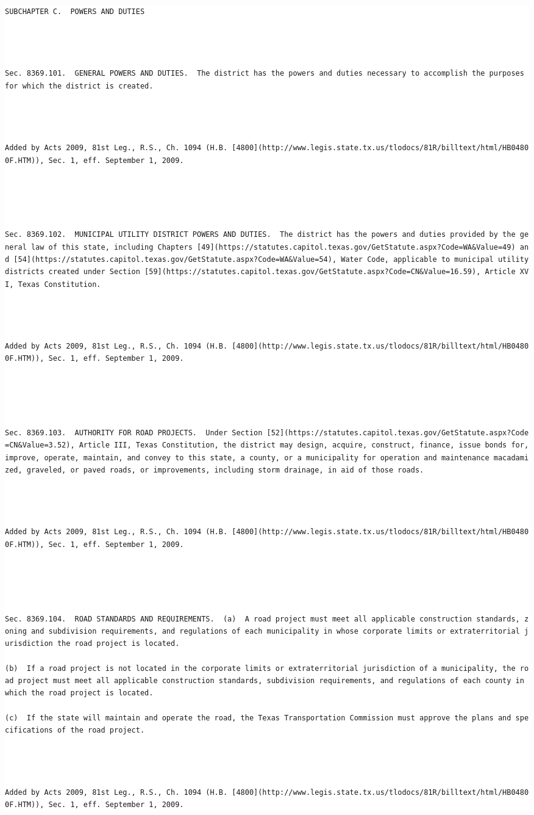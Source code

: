     SUBCHAPTER C.  POWERS AND DUTIES
    
      
    
    
    Sec. 8369.101.  GENERAL POWERS AND DUTIES.  The district has the powers and duties necessary to accomplish the purposes for which the district is created.
    
    
    
    
    Added by Acts 2009, 81st Leg., R.S., Ch. 1094 (H.B. [4800](http://www.legis.state.tx.us/tlodocs/81R/billtext/html/HB04800F.HTM)), Sec. 1, eff. September 1, 2009.
    
    
    
    
    
    Sec. 8369.102.  MUNICIPAL UTILITY DISTRICT POWERS AND DUTIES.  The district has the powers and duties provided by the general law of this state, including Chapters [49](https://statutes.capitol.texas.gov/GetStatute.aspx?Code=WA&Value=49) and [54](https://statutes.capitol.texas.gov/GetStatute.aspx?Code=WA&Value=54), Water Code, applicable to municipal utility districts created under Section [59](https://statutes.capitol.texas.gov/GetStatute.aspx?Code=CN&Value=16.59), Article XVI, Texas Constitution.
    
    
    
    
    Added by Acts 2009, 81st Leg., R.S., Ch. 1094 (H.B. [4800](http://www.legis.state.tx.us/tlodocs/81R/billtext/html/HB04800F.HTM)), Sec. 1, eff. September 1, 2009.
    
    
    
    
    
    Sec. 8369.103.  AUTHORITY FOR ROAD PROJECTS.  Under Section [52](https://statutes.capitol.texas.gov/GetStatute.aspx?Code=CN&Value=3.52), Article III, Texas Constitution, the district may design, acquire, construct, finance, issue bonds for, improve, operate, maintain, and convey to this state, a county, or a municipality for operation and maintenance macadamized, graveled, or paved roads, or improvements, including storm drainage, in aid of those roads.
    
    
    
    
    Added by Acts 2009, 81st Leg., R.S., Ch. 1094 (H.B. [4800](http://www.legis.state.tx.us/tlodocs/81R/billtext/html/HB04800F.HTM)), Sec. 1, eff. September 1, 2009.
    
    
    
    
    
    Sec. 8369.104.  ROAD STANDARDS AND REQUIREMENTS.  (a)  A road project must meet all applicable construction standards, zoning and subdivision requirements, and regulations of each municipality in whose corporate limits or extraterritorial jurisdiction the road project is located.
    
    (b)  If a road project is not located in the corporate limits or extraterritorial jurisdiction of a municipality, the road project must meet all applicable construction standards, subdivision requirements, and regulations of each county in which the road project is located.
    
    (c)  If the state will maintain and operate the road, the Texas Transportation Commission must approve the plans and specifications of the road project.
    
    
    
    
    Added by Acts 2009, 81st Leg., R.S., Ch. 1094 (H.B. [4800](http://www.legis.state.tx.us/tlodocs/81R/billtext/html/HB04800F.HTM)), Sec. 1, eff. September 1, 2009.
    